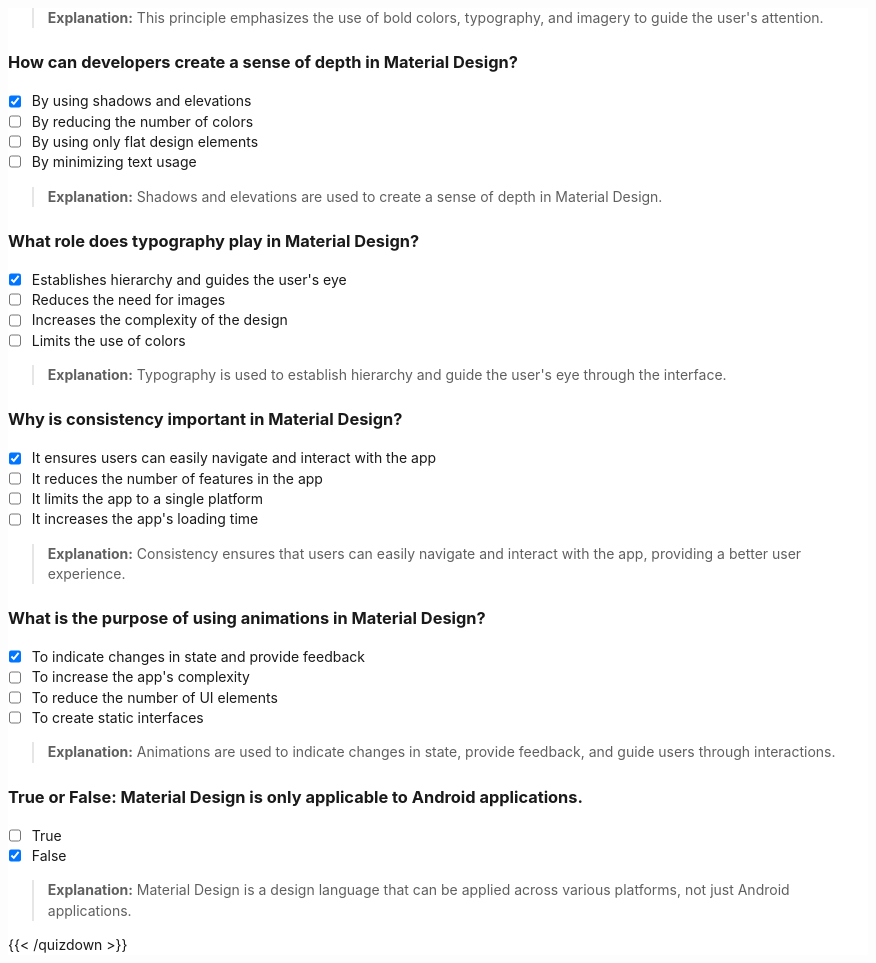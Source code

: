 > **Explanation:** This principle emphasizes the use of bold colors, typography, and imagery to guide the user's attention.

### How can developers create a sense of depth in Material Design?

- [x] By using shadows and elevations
- [ ] By reducing the number of colors
- [ ] By using only flat design elements
- [ ] By minimizing text usage

> **Explanation:** Shadows and elevations are used to create a sense of depth in Material Design.

### What role does typography play in Material Design?

- [x] Establishes hierarchy and guides the user's eye
- [ ] Reduces the need for images
- [ ] Increases the complexity of the design
- [ ] Limits the use of colors

> **Explanation:** Typography is used to establish hierarchy and guide the user's eye through the interface.

### Why is consistency important in Material Design?

- [x] It ensures users can easily navigate and interact with the app
- [ ] It reduces the number of features in the app
- [ ] It limits the app to a single platform
- [ ] It increases the app's loading time

> **Explanation:** Consistency ensures that users can easily navigate and interact with the app, providing a better user experience.

### What is the purpose of using animations in Material Design?

- [x] To indicate changes in state and provide feedback
- [ ] To increase the app's complexity
- [ ] To reduce the number of UI elements
- [ ] To create static interfaces

> **Explanation:** Animations are used to indicate changes in state, provide feedback, and guide users through interactions.

### True or False: Material Design is only applicable to Android applications.

- [ ] True
- [x] False

> **Explanation:** Material Design is a design language that can be applied across various platforms, not just Android applications.

{{< /quizdown >}}
